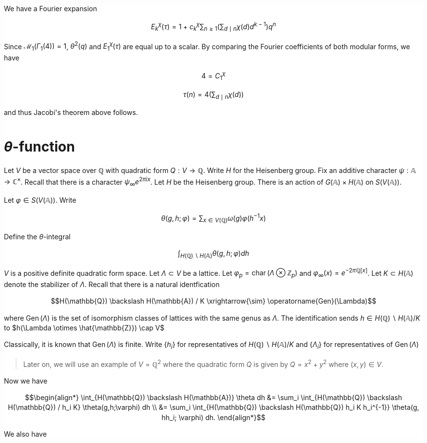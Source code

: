 We have a Fourier expansion

$$E_k^\chi(\tau) = 1 + c_k^\chi \sum_{n \geq 1} \left( \sum_{d \mid n} \chi(d) d^{k-1} \right) q^n$$

Since $\mathcal{M}_1(\Gamma_1(4)) = 1$, $\theta^2(q)$ and $E_1^\chi(\tau)$ are equal up to a scalar. By comparing the Fourier coefficients of both modular forms, we have

$$4 = C^\chi_1$$

$$\tau(n) = 4 \left( \sum_{d \mid n} \chi(d) \right)$$

and thus Jacobi's theorem above follows.


# $\theta$-function

Let $V$ be a vector space over $\mathbb{Q}$ with quadratic form $Q: V \to \mathbb{Q}$. Write $H$ for the Heisenberg group. Fix an additive character $\psi: \mathbb{A} \to \mathbb{C}^\times$. Recall that there is a character $\psi_\infty e^{2\pi i x}$. Let $H$ be the Heisenberg group. There is an action of $G(\mathbb{A}) \times H(\mathbb{A})$ on $S(V(\mathbb{A}))$.

Let $\varphi \in S(V(\mathbb{A}))$. Write

$$\theta(g,h;\varphi) = \sum_{x \in V(\mathbb{Q})} \omega(g) \varphi(h^{-1} x)$$


Define the $\theta$-integral

$$\int_{H(\mathbb{Q}) \backslash H(\mathbb{A})} \theta(g,h;\varphi) dh$$

$V$ is a positive definite quadratic form space. Let $\Lambda \subset V$ be a lattice.
Let $\varphi_p  = \operatorname{char}(\Lambda \otimes \mathbb{Z}_p)$ and $\varphi_\infty(x) = e^{- 2 \pi \mathbb{Q}[x]}$. Let $K \subset H(\mathbb{A})$ denote the stabilizer of $\Lambda$. Recall that there is a natural identfication

$$H(\mathbb{Q}) \backslash H(\mathbb{A}) / K \xrightarrow{\sim} \operatorname{Gen}(\Lambda)$$

where $\operatorname{Gen}(\Lambda)$ is the set of isomorphism classes of lattices with the same genus as $\Lambda$. The identification sends $h \in H(\mathbb{Q}) \backslash H(\mathbb{A}) / K$ to $h(\Lambda \otimes \hat{\mathbb{Z}}) \cap V$

Classically, it is known that $\operatorname{Gen}(\Lambda)$ is finite. Write $\{h_i\}$ for representatives of $H(\mathbb{Q}) \backslash H(\mathbb{A}) / K$ and $\{\Lambda_i\}$ for representatives of $\operatorname{Gen}(\Lambda)$


> Later on, we will use an example of $V = \mathbb{Q}^2$ where the quadratic form $Q$ is given by $Q = x^2+y^2$ where $(x,y) \in V$.

Now we have

$$\begin{align*}
\int_{H(\mathbb{Q}) \backslash H(\mathbb{A})} \theta dh &= \sum_i \int_{H(\mathbb{Q}) \backslash H(\mathbb{Q}) / h_i K} \theta(g,h;\varphi) dh \\
&= \sum_i \int_{H(\mathbb{Q}) \backslash H(\mathbb{Q}) h_i K h_i^{-1}} \theta(g, hh_i; \varphi) dh.
\end{align*}$$

We also have


[^1]: $m(a)$ denotes $\begin{pmatrix} a & 0 \\ 0 & a^{-1} \end{pmatrix}$ and $n(b)$ denotes $\begin{pmatrix} 1 & b \\ 0 & 1 \end{pmatrix}$ and $w = \begin{pmatrix} 0 & 1 \\ -1 & 0 \end{pmatrix}$